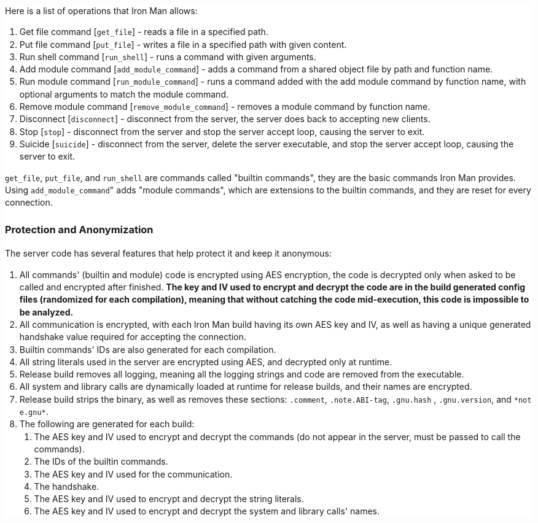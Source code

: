 Here is a list of operations that Iron Man allows:

1. Get file command [`get_file`] - reads a file in a specified path.
2. Put file command [`put_file`] - writes a file in a specified path with given content.
3. Run shell command [`run_shell`] - runs a command with given arguments.
4. Add module command [`add_module_command`] - adds a command from a shared object file by path and function name.
5. Run module command [`run_module_command`] - runs a command added with the add module command by function name, with
   optional arguments to match the module command.
6. Remove module command [`remove_module_command`] - removes a module command by function name.
7. Disconnect [`disconnect`] - disconnect from the server, the server does back to accepting new clients.
8. Stop [`stop`] - disconnect from the server and stop the server accept loop, causing the server to exit.
9. Suicide [`suicide`] - disconnect from the server, delete the server executable, and stop the server accept loop,
   causing the server to exit.

`get_file`, `put_file`, and `run_shell` are commands called "builtin commands", they are the basic commands Iron Man
provides. Using `add_module_command`" adds "module commands", which are extensions to the builtin commands, and they are
reset for every connection.

### Protection and Anonymization

The server code has several features that help protect it and keep it anonymous:

1. All commands' (builtin and module) code is encrypted using AES encryption, the code is decrypted only when asked to
   be called and encrypted after finished. **The key and IV used to encrypt and decrypt the code are in the build
   generated config files (randomized for each compilation), meaning that without catching the code mid-execution, this
   code is impossible to be analyzed.**
2. All communication is encrypted, with each Iron Man build having its own AES key and IV, as well as having a unique
   generated handshake value required for accepting the connection.
3. Builtin commands' IDs are also generated for each compilation.
4. All string literals used in the server are encrypted using AES, and decrypted only at runtime.
5. Release build removes all logging, meaning all the logging strings and code are removed from the executable.
6. All system and library calls are dynamically loaded at runtime for release builds, and their names are encrypted.
7. Release build strips the binary, as well as removes these sections: `.comment`, `.note.ABI-tag`, `.gnu.hash`
   , `.gnu.version`, and `*note.gnu*`.
8. The following are generated for each build:
    1. The AES key and IV used to encrypt and decrypt the commands (do not appear in the server, must be passed to call
       the commands).
    2. The IDs of the builtin commands.
    3. The AES key and IV used for the communication.
    4. The handshake.
    5. The AES key and IV used to encrypt and decrypt the string literals.
    6. The AES key and IV used to encrypt and decrypt the system and library calls' names.
